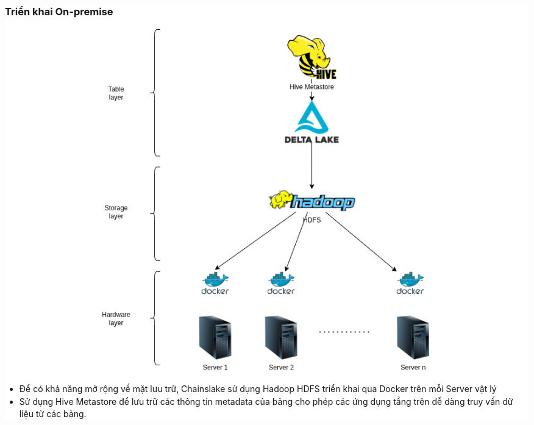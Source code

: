 ### Triển khai On-premise
<p style="
    text-align: center;
"><img src="/assets/images/posts/2025-08-10/Storage-layer-design.png" alt="Layer design" width="550px"></p>

- Để có khả năng mở rộng về mặt lưu trữ, Chainslake sử dụng Hadoop HDFS triển khai qua Docker trên mỗi Server vật lý
- Sử dụng Hive Metastore để lưu trữ các thông tin metadata của bảng cho phép các ứng dụng tầng trên dễ dàng truy vấn dữ liệu từ các bảng.

<p style="
    text-align: center;
